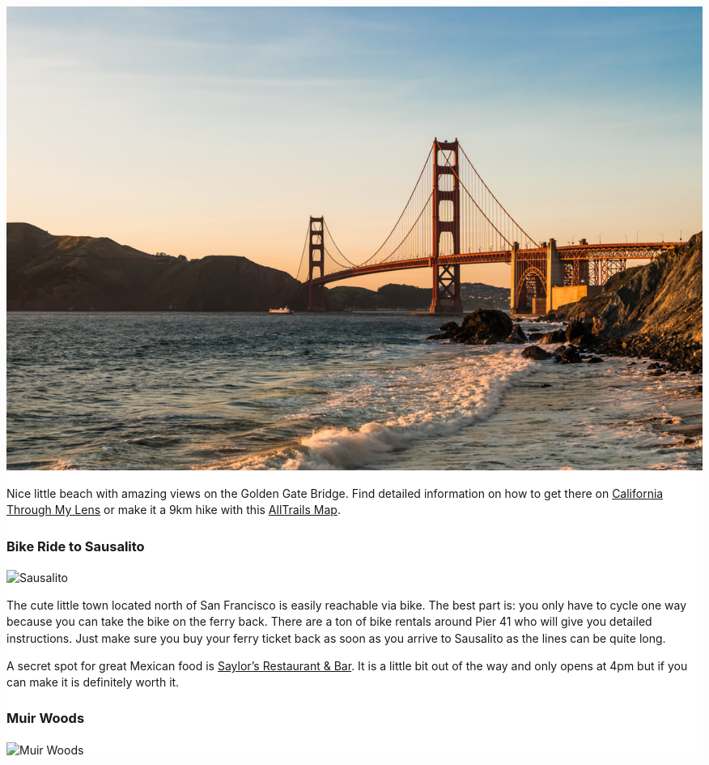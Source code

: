 ![Baker Beach](baker_beach.jpg)

Nice little beach with amazing views on the Golden Gate Bridge. Find detailed information on how to get there on [California Through My Lens](https://californiathroughmylens.com/marshalls-beach/) or make it a 9km hike with this [AllTrails Map](https://www.alltrails.com/explore/trail/us/california/presidio-and-baker-beach-loop-trail?u=m).

### Bike Ride to Sausalito

![Sausalito](sausalito.jpg)

The cute little town located north of San Francisco is easily reachable via bike. The best part is: you only have to cycle one way because you can take the bike on the ferry back. There are a ton of bike rentals around Pier 41 who will give you detailed instructions. Just make sure you buy your ferry ticket back as soon as you arrive to Sausalito as the lines can be quite long.

A secret spot for great Mexican food is [Saylor’s Restaurant & Bar](http://saylorsrestaurantandbar.com). It is a little bit out of the way and only opens at 4pm but if you can make it is definitely worth it.

### Muir Woods

![Muir Woods](muir_woods.jpg)
